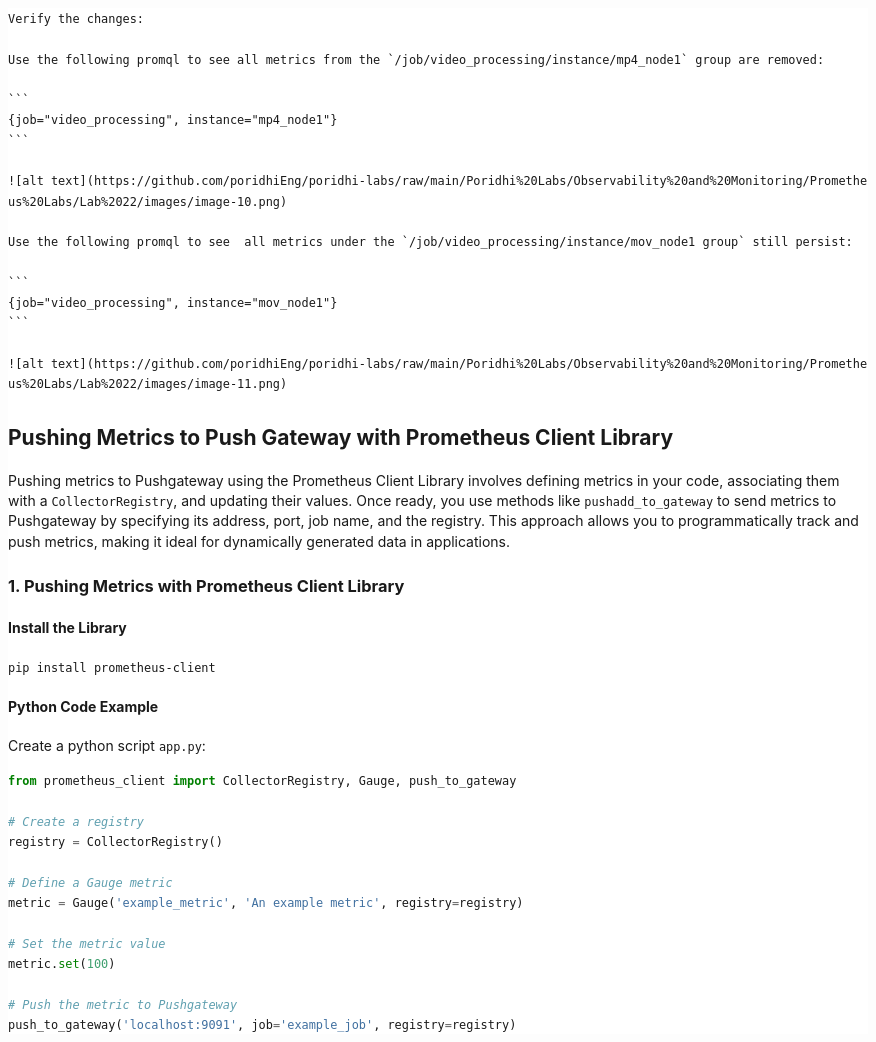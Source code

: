     Verify the changes:

    Use the following promql to see all metrics from the `/job/video_processing/instance/mp4_node1` group are removed:

    ```
    {job="video_processing", instance="mp4_node1"}
    ```

    ![alt text](https://github.com/poridhiEng/poridhi-labs/raw/main/Poridhi%20Labs/Observability%20and%20Monitoring/Prometheus%20Labs/Lab%2022/images/image-10.png)

    Use the following promql to see  all metrics under the `/job/video_processing/instance/mov_node1 group` still persist:

    ```
    {job="video_processing", instance="mov_node1"}
    ```

    ![alt text](https://github.com/poridhiEng/poridhi-labs/raw/main/Poridhi%20Labs/Observability%20and%20Monitoring/Prometheus%20Labs/Lab%2022/images/image-11.png)

## **Pushing Metrics to Push Gateway with Prometheus Client Library**

Pushing metrics to Pushgateway using the Prometheus Client Library involves defining metrics in your code, associating them with a `CollectorRegistry`, and updating their values. Once ready, you use methods like `pushadd_to_gateway` to send metrics to Pushgateway by specifying its address, port, job name, and the registry. This approach allows you to programmatically track and push metrics, making it ideal for dynamically generated data in applications.

### **1. Pushing Metrics with Prometheus Client Library**

#### **Install the Library**
```bash
pip install prometheus-client
```

#### **Python Code Example**
Create a python script `app.py`:
```python
from prometheus_client import CollectorRegistry, Gauge, push_to_gateway

# Create a registry
registry = CollectorRegistry()

# Define a Gauge metric
metric = Gauge('example_metric', 'An example metric', registry=registry)

# Set the metric value
metric.set(100)

# Push the metric to Pushgateway
push_to_gateway('localhost:9091', job='example_job', registry=registry)
```
